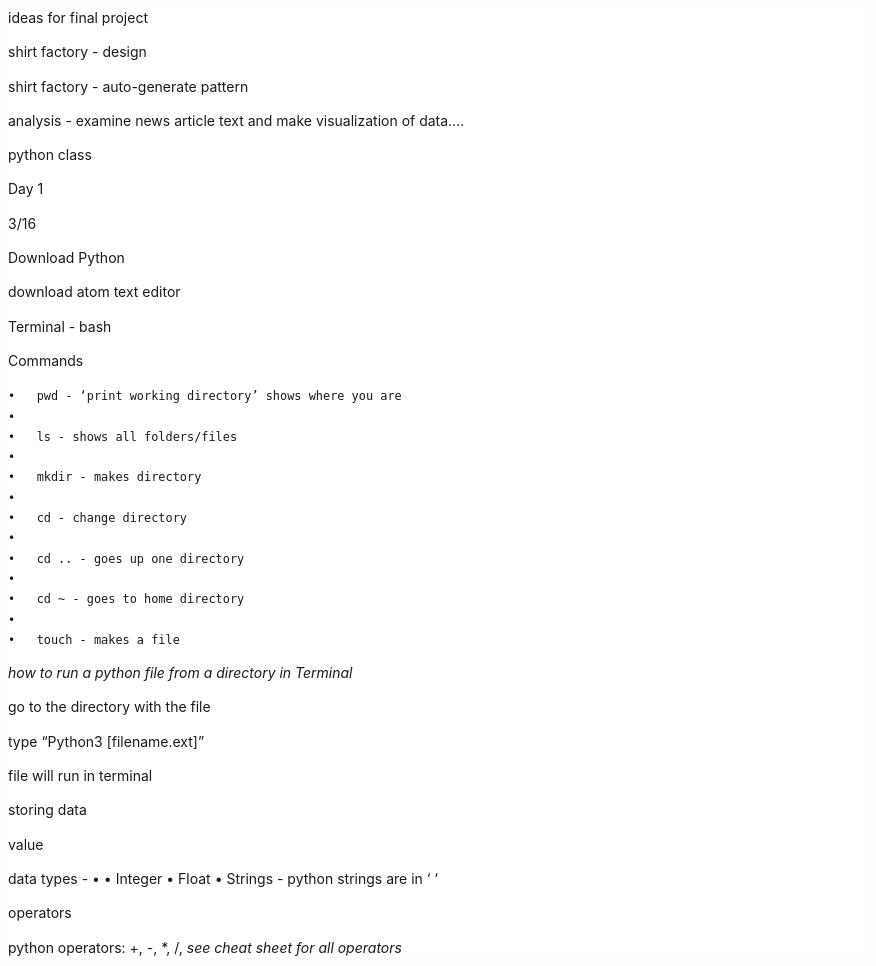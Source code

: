 

ideas for final project

shirt factory - design

shirt factory - auto-generate pattern

analysis - examine news article text and make visualization of data….



python class

Day 1

3/16

Download Python

download atom text editor

Terminal - bash

Commands

	•	pwd - ‘print working directory’ shows where you are
	•
	•	ls - shows all folders/files
	•
	•	mkdir - makes directory
	•
	•	cd - change directory
	•
	•	cd .. - goes up one directory
	•
	•	cd ~ - goes to home directory
	•
	•	touch - makes a file

*how to run a python file from a directory in Terminal*

go to the directory with the file

type “Python3 [filename.ext]”

file will run in terminal

storing data

value

data types -
	•
	•	Integer
	•	Float
	•	Strings - python strings are in ‘ ‘

operators

python operators: +, -, *, /,  *see cheat sheet for all operators*

